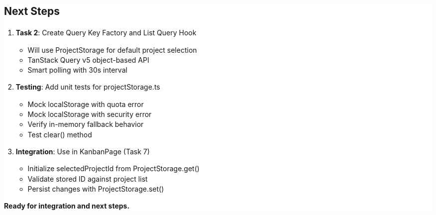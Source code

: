 ## Next Steps

1. **Task 2**: Create Query Key Factory and List Query Hook
   - Will use ProjectStorage for default project selection
   - TanStack Query v5 object-based API
   - Smart polling with 30s interval

2. **Testing**: Add unit tests for projectStorage.ts
   - Mock localStorage with quota error
   - Mock localStorage with security error
   - Verify in-memory fallback behavior
   - Test clear() method

3. **Integration**: Use in KanbanPage (Task 7)
   - Initialize selectedProjectId from ProjectStorage.get()
   - Validate stored ID against project list
   - Persist changes with ProjectStorage.set()

**Ready for integration and next steps.**

